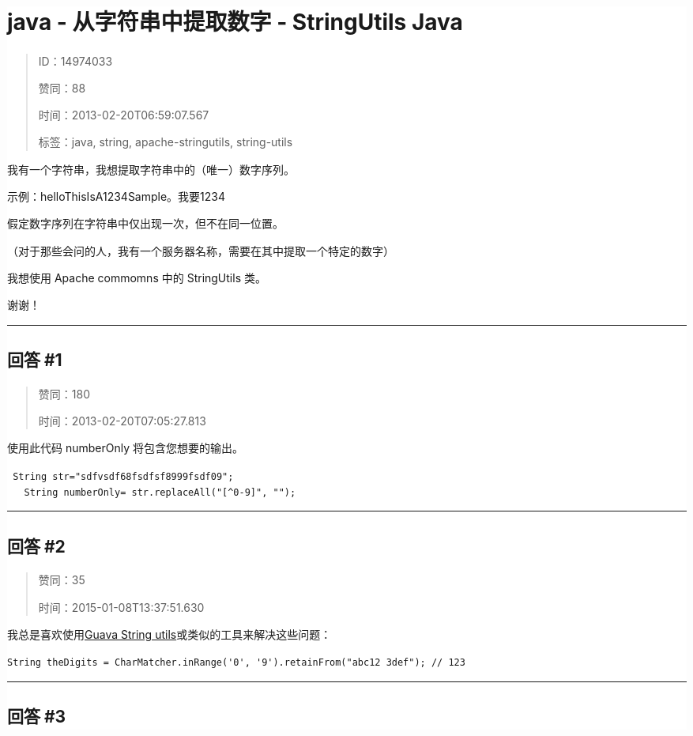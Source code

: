 # java - 从字符串中提取数字 - StringUtils Java

> ID：14974033
> 
> 赞同：88
> 
> 时间：2013-02-20T06:59:07.567
> 
> 标签：java, string, apache-stringutils, string-utils

我有一个字符串，我想提取字符串中的（唯一）数字序列。

示例：helloThisIsA1234Sample。我要1234

假定数字序列在字符串中仅出现一次，但不在同一位置。

（对于那些会问的人，我有一个服务器名称，需要在其中提取一个特定的数字）

我想使用 Apache commomns 中的 StringUtils 类。

谢谢！

* * *

## 回答 #1

> 赞同：180
> 
> 时间：2013-02-20T07:05:27.813

使用此代码 numberOnly 将包含您想要的输出。

```
 String str="sdfvsdf68fsdfsf8999fsdf09";
   String numberOnly= str.replaceAll("[^0-9]", ""); 
```

* * *

## 回答 #2

> 赞同：35
> 
> 时间：2015-01-08T13:37:51.630

我总是喜欢使用[Guava String utils](https://code.google.com/p/guava-libraries/wiki/StringsExplained)或类似的工具来解决这些问题：

```
String theDigits = CharMatcher.inRange('0', '9').retainFrom("abc12 3def"); // 123 
```

* * *

## 回答 #3
